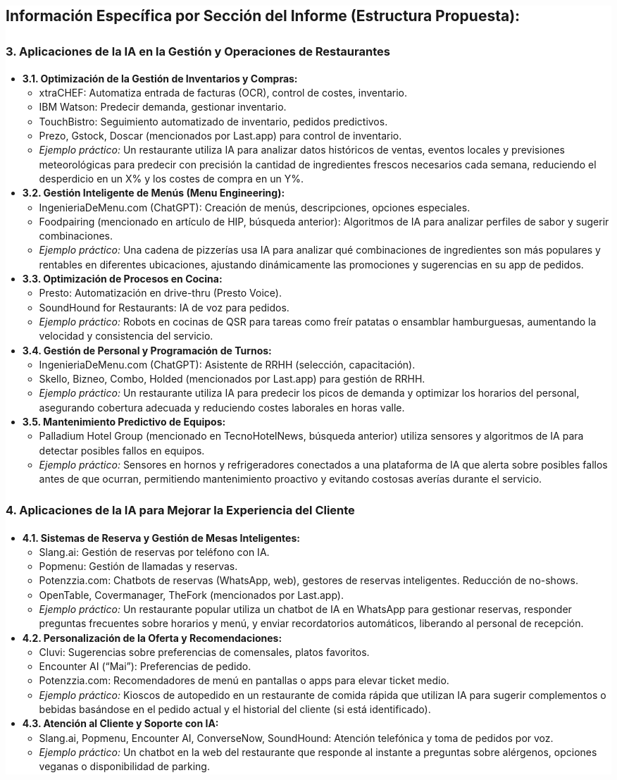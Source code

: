 ## Información Específica por Sección del Informe (Estructura Propuesta):

### 3. Aplicaciones de la IA en la Gestión y Operaciones de Restaurantes

*   **3.1. Optimización de la Gestión de Inventarios y Compras:**
    *   xtraCHEF: Automatiza entrada de facturas (OCR), control de costes, inventario.
    *   IBM Watson: Predecir demanda, gestionar inventario.
    *   TouchBistro: Seguimiento automatizado de inventario, pedidos predictivos.
    *   Prezo, Gstock, Doscar (mencionados por Last.app) para control de inventario.
    *   *Ejemplo práctico:* Un restaurante utiliza IA para analizar datos históricos de ventas, eventos locales y previsiones meteorológicas para predecir con precisión la cantidad de ingredientes frescos necesarios cada semana, reduciendo el desperdicio en un X% y los costes de compra en un Y%.
*   **3.2. Gestión Inteligente de Menús (Menu Engineering):**
    *   IngenieriaDeMenu.com (ChatGPT): Creación de menús, descripciones, opciones especiales.
    *   Foodpairing (mencionado en artículo de HIP, búsqueda anterior): Algoritmos de IA para analizar perfiles de sabor y sugerir combinaciones.
    *   *Ejemplo práctico:* Una cadena de pizzerías usa IA para analizar qué combinaciones de ingredientes son más populares y rentables en diferentes ubicaciones, ajustando dinámicamente las promociones y sugerencias en su app de pedidos.
*   **3.3. Optimización de Procesos en Cocina:**
    *   Presto: Automatización en drive-thru (Presto Voice).
    *   SoundHound for Restaurants: IA de voz para pedidos.
    *   *Ejemplo práctico:* Robots en cocinas de QSR para tareas como freír patatas o ensamblar hamburguesas, aumentando la velocidad y consistencia del servicio.
*   **3.4. Gestión de Personal y Programación de Turnos:**
    *   IngenieriaDeMenu.com (ChatGPT): Asistente de RRHH (selección, capacitación).
    *   Skello, Bizneo, Combo, Holded (mencionados por Last.app) para gestión de RRHH.
    *   *Ejemplo práctico:* Un restaurante utiliza IA para predecir los picos de demanda y optimizar los horarios del personal, asegurando cobertura adecuada y reduciendo costes laborales en horas valle.
*   **3.5. Mantenimiento Predictivo de Equipos:**
    *   Palladium Hotel Group (mencionado en TecnoHotelNews, búsqueda anterior) utiliza sensores y algoritmos de IA para detectar posibles fallos en equipos.
    *   *Ejemplo práctico:* Sensores en hornos y refrigeradores conectados a una plataforma de IA que alerta sobre posibles fallos antes de que ocurran, permitiendo mantenimiento proactivo y evitando costosas averías durante el servicio.

### 4. Aplicaciones de la IA para Mejorar la Experiencia del Cliente

*   **4.1. Sistemas de Reserva y Gestión de Mesas Inteligentes:**
    *   Slang.ai: Gestión de reservas por teléfono con IA.
    *   Popmenu: Gestión de llamadas y reservas.
    *   Potenzzia.com: Chatbots de reservas (WhatsApp, web), gestores de reservas inteligentes. Reducción de no-shows.
    *   OpenTable, Covermanager, TheFork (mencionados por Last.app).
    *   *Ejemplo práctico:* Un restaurante popular utiliza un chatbot de IA en WhatsApp para gestionar reservas, responder preguntas frecuentes sobre horarios y menú, y enviar recordatorios automáticos, liberando al personal de recepción.
*   **4.2. Personalización de la Oferta y Recomendaciones:**
    *   Cluvi: Sugerencias sobre preferencias de comensales, platos favoritos.
    *   Encounter AI (“Mai”): Preferencias de pedido.
    *   Potenzzia.com: Recomendadores de menú en pantallas o apps para elevar ticket medio.
    *   *Ejemplo práctico:* Kioscos de autopedido en un restaurante de comida rápida que utilizan IA para sugerir complementos o bebidas basándose en el pedido actual y el historial del cliente (si está identificado).
*   **4.3. Atención al Cliente y Soporte con IA:**
    *   Slang.ai, Popmenu, Encounter AI, ConverseNow, SoundHound: Atención telefónica y toma de pedidos por voz.
    *   *Ejemplo práctico:* Un chatbot en la web del restaurante que responde al instante a preguntas sobre alérgenos, opciones veganas o disponibilidad de parking.
